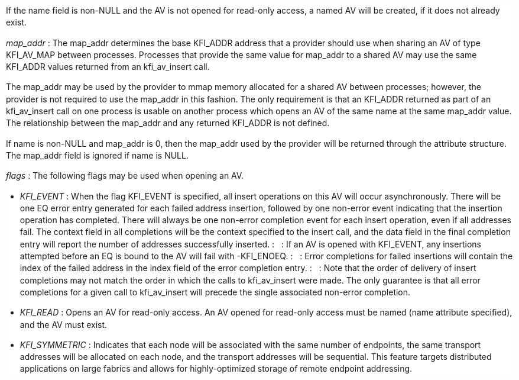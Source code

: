   If the name field is non-NULL and the AV is not opened for read-only
  access, a named AV will be created, if it does not already exist.

*map_addr*
: The map_addr determines the base KFI_ADDR address that a provider
  should use when sharing an AV of type KFI_AV_MAP between processes.
  Processes that provide the same value for map_addr to a shared AV
  may use the same KFI_ADDR values returned from an kfi_av_insert call.

  The map_addr may be used by the provider to mmap memory allocated
  for a shared AV between processes; however, the provider is not
  required to use the map_addr in this fashion.  The only requirement
  is that an KFI_ADDR returned as part of an kfi_av_insert call on one
  process is usable on another process which opens an AV of the same
  name at the same map_addr value.  The relationship between the
  map_addr and any returned KFI_ADDR is not defined.

  If name is non-NULL and map_addr is 0, then the map_addr used by the
  provider will be returned through the attribute structure.  The
  map_addr field is ignored if name is NULL.

*flags*
: The following flags may be used when opening an AV.

- *KFI_EVENT*
: When the flag KFI_EVENT is specified, all insert operations on this
  AV will occur asynchronously.  There will be one EQ error entry
  generated for each failed address insertion, followed by one
  non-error event indicating that the insertion operation has
  completed.  There will always be one non-error completion event for
  each insert operation, even if all addresses fail.  The context
  field in all completions will be the context specified to the insert
  call, and the data field in the final completion entry will report
  the number of addresses successfully inserted.
: &nbsp;
: If an AV is opened with KFI_EVENT, any insertions attempted before an
  EQ is bound to the AV will fail with -KFI_ENOEQ.
: &nbsp;
: Error completions for failed insertions will contain the index of
  the failed address in the index field of the error completion entry.
: &nbsp;
: Note that the order of delivery of insert completions may not match
  the order in which the calls to kfi_av_insert were made.  The only
  guarantee is that all error completions for a given call to
  kfi_av_insert will precede the single associated non-error
  completion.

- *KFI_READ*
: Opens an AV for read-only access.  An AV opened for read-only access
  must be named (name attribute specified), and the AV must exist.

- *KFI_SYMMETRIC*
: Indicates that each node will be associated with the same number of
  endpoints, the same transport addresses will be allocated on each
  node, and the transport addresses will be sequential.  This feature
  targets distributed applications on large fabrics and allows for
  highly-optimized storage of remote endpoint addressing.
